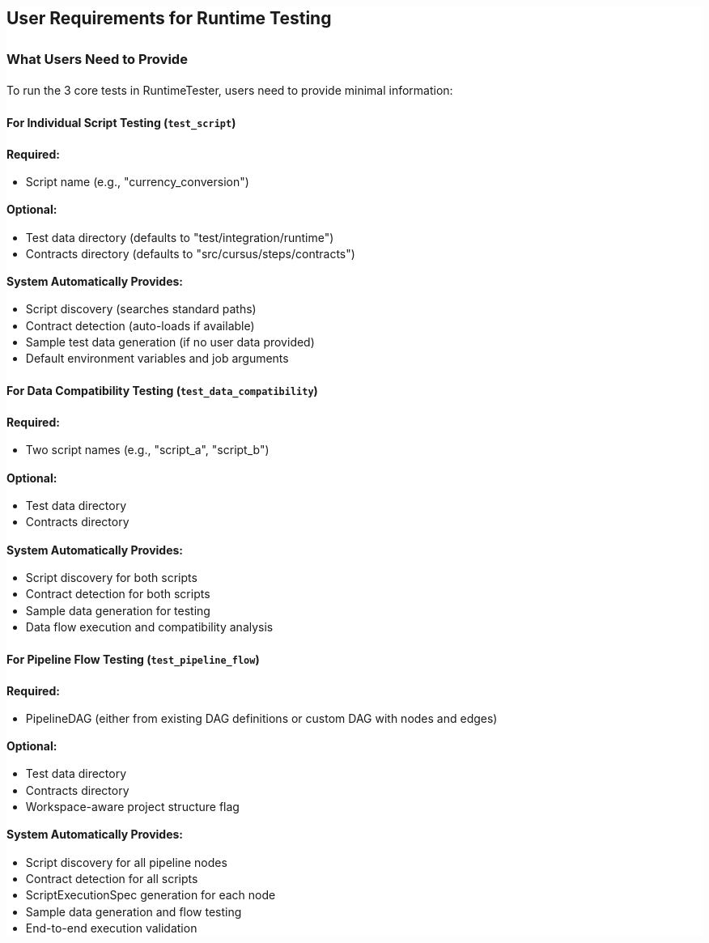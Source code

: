 ```python
```

## User Requirements for Runtime Testing

### **What Users Need to Provide**

To run the 3 core tests in RuntimeTester, users need to provide minimal information:

#### **For Individual Script Testing (`test_script`)**
**Required:**
- Script name (e.g., "currency_conversion")

**Optional:**
- Test data directory (defaults to "test/integration/runtime")
- Contracts directory (defaults to "src/cursus/steps/contracts")

**System Automatically Provides:**
- Script discovery (searches standard paths)
- Contract detection (auto-loads if available)
- Sample test data generation (if no user data provided)
- Default environment variables and job arguments

#### **For Data Compatibility Testing (`test_data_compatibility`)**
**Required:**
- Two script names (e.g., "script_a", "script_b")

**Optional:**
- Test data directory
- Contracts directory

**System Automatically Provides:**
- Script discovery for both scripts
- Contract detection for both scripts
- Sample data generation for testing
- Data flow execution and compatibility analysis

#### **For Pipeline Flow Testing (`test_pipeline_flow`)**
**Required:**
- PipelineDAG (either from existing DAG definitions or custom DAG with nodes and edges)

**Optional:**
- Test data directory
- Contracts directory
- Workspace-aware project structure flag

**System Automatically Provides:**
- Script discovery for all pipeline nodes
- Contract detection for all scripts
- ScriptExecutionSpec generation for each node
- Sample data generation and flow testing
- End-to-end execution validation
